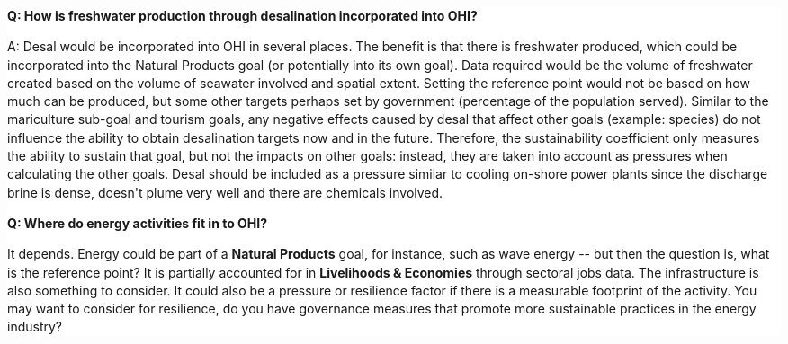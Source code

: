 
**Q: How is freshwater production through desalination incorporated into OHI?**

A: Desal would be incorporated into OHI in several places. The benefit is that there is freshwater produced, which could be incorporated into the Natural Products goal (or potentially into its own goal). Data required would be the volume of freshwater created based on the volume of seawater involved and spatial extent. Setting the reference point would not be based on how much can be produced, but some other targets perhaps set by government (percentage of the population served).
Similar to the mariculture sub-goal and tourism goals, any negative effects caused by desal that affect other goals (example: species) do not influence the ability to obtain desalination targets now and in the future. Therefore, the sustainability coefficient only measures the ability to sustain that goal, but not the impacts on other goals: instead, they are taken into account as pressures when calculating the other goals. Desal should be included as a pressure similar to cooling on-shore power plants since the discharge brine is dense, doesn't plume very well and there are chemicals involved.

**Q: Where do energy activities fit in to OHI?**

It depends. Energy could be part of a **Natural Products** goal, for instance, such as wave energy -- but then the question is, what is the reference point? It is partially accounted for in **Livelihoods & Economies** through sectoral jobs data. The infrastructure is also something to consider. It could also be a pressure or resilience factor if there is a measurable footprint of the activity. You may want to consider for resilience, do you have governance measures that promote more sustainable practices in the energy industry?






